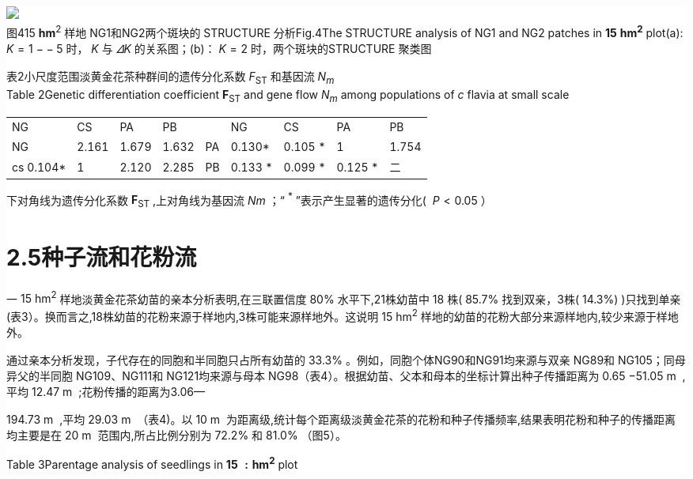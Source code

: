 ![](images/887d7f13f4c08e033f54451e965ace5ece6879fdb5b6863cc69454bf456c53d2.jpg)  
图415 $\mathbf { h } \mathbf { m } ^ { 2 }$ 样地 NG1和NG2两个斑块的 STRUCTURE 分析Fig.4The STRUCTURE analysis of NG1 and NG2 patches in $\mathbf { 1 5 \ h m ^ { 2 } }$ plot(a): $K = 1 { \ - } - 5$ 时， $K$ 与 $\varDelta K$ 的关系图；(b)： $K = 2$ 时，两个斑块的STRUCTURE 聚类图

表2小尺度范围淡黄金花茶种群间的遗传分化系数 $F _ { \mathrm { S T } }$ 和基因流 $N _ { m }$   
Table 2Genetic differentiation coefficient $\boldsymbol { F } _ { \mathrm { S T } }$ and gene flow $N _ { m }$ among populations of $c$ flavia at small scale   

<html><body><table><tr><td>NG</td><td>CS</td><td>PA</td><td>PB</td><td></td><td>NG</td><td>CS</td><td>PA</td><td>PB</td></tr><tr><td>NG</td><td>2.161</td><td>1.679</td><td>1.632</td><td>PA</td><td>0.130*</td><td>0.105 *</td><td>1</td><td>1.754</td></tr><tr><td>cs 0.104*</td><td>1</td><td>2.120</td><td>2.285</td><td>PB</td><td>0.133 *</td><td>0.099 *</td><td>0.125 *</td><td>二</td></tr></table></body></html>

下对角线为遗传分化系数 $\boldsymbol { F } _ { \mathrm { S T } }$ ,上对角线为基因流 $N m$ ；“ $^ *$ ”表示产生显著的遗传分化( $\ P < 0 . 0 5$ ）

# 2.5种子流和花粉流

一 $1 5 ~ \mathrm { h m } ^ { 2 }$ 样地淡黄金花茶幼苗的亲本分析表明,在三联置信度 $8 0 \%$ 水平下,21株幼苗中 18 株( $8 5 . 7 \%$ 找到双亲，3株( $1 4 . 3 \% )$ )只找到单亲(表3）。换而言之,18株幼苗的花粉来源于样地内,3株可能来源样地外。这说明 $1 5 ~ \mathrm { h m } ^ { 2 }$ 样地的幼苗的花粉大部分来源样地内,较少来源于样地外。

通过亲本分析发现，子代存在的同胞和半同胞只占所有幼苗的 $3 3 . 3 \%$ 。例如，同胞个体NG90和NG91均来源与双亲 NG89和 NG105；同母异父的半同胞 NG109、NG111和 NG121均来源与母本 NG98（表4）。根据幼苗、父本和母本的坐标计算出种子传播距离为 $0 . 6 5 { \ - } 5 1 . 0 5 \mathrm { ~ m ~ }$ ,平均 $1 2 . 4 7 \mathrm { ~ m ~ }$ ;花粉传播的距离为3.06—

$1 9 4 . 7 3 \mathrm { ~ m ~ }$ ,平均 $2 9 . 0 3 \mathrm { ~ m ~ }$ （表4)。以 $1 0 \mathrm { ~ m ~ }$ 为距离级,统计每个距离级淡黄金花茶的花粉和种子传播频率,结果表明花粉和种子的传播距离均主要是在 $2 0 \mathrm { ~ m ~ }$ 范围内,所占比例分别为 $7 2 . 2 \%$ 和 $8 1 . 0 \%$ （图5）。

Table 3Parentage analysis of seedlings in $\mathbf { 1 5 \ : h m ^ { 2 } }$ plot   
